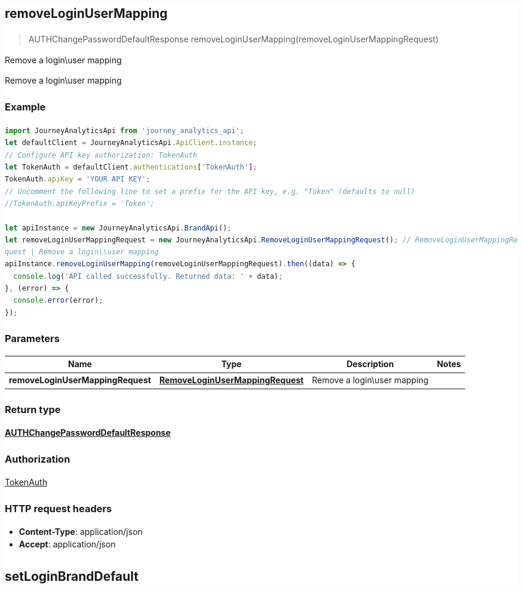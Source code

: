 
## removeLoginUserMapping

> AUTHChangePasswordDefaultResponse removeLoginUserMapping(removeLoginUserMappingRequest)

Remove a login\\user mapping

Remove a login\\user mapping

### Example

```javascript
import JourneyAnalyticsApi from 'journey_analytics_api';
let defaultClient = JourneyAnalyticsApi.ApiClient.instance;
// Configure API key authorization: TokenAuth
let TokenAuth = defaultClient.authentications['TokenAuth'];
TokenAuth.apiKey = 'YOUR API KEY';
// Uncomment the following line to set a prefix for the API key, e.g. "Token" (defaults to null)
//TokenAuth.apiKeyPrefix = 'Token';

let apiInstance = new JourneyAnalyticsApi.BrandApi();
let removeLoginUserMappingRequest = new JourneyAnalyticsApi.RemoveLoginUserMappingRequest(); // RemoveLoginUserMappingRequest | Remove a login\\user mapping
apiInstance.removeLoginUserMapping(removeLoginUserMappingRequest).then((data) => {
  console.log('API called successfully. Returned data: ' + data);
}, (error) => {
  console.error(error);
});

```

### Parameters


Name | Type | Description  | Notes
------------- | ------------- | ------------- | -------------
 **removeLoginUserMappingRequest** | [**RemoveLoginUserMappingRequest**](RemoveLoginUserMappingRequest.md)| Remove a login\\user mapping | 

### Return type

[**AUTHChangePasswordDefaultResponse**](AUTHChangePasswordDefaultResponse.md)

### Authorization

[TokenAuth](../README.md#TokenAuth)

### HTTP request headers

- **Content-Type**: application/json
- **Accept**: application/json


## setLoginBrandDefault
